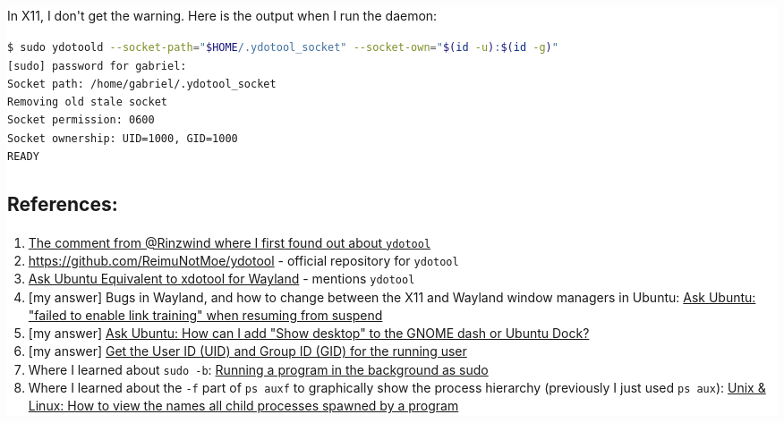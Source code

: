 In X11, I don't get the warning. Here is the output when I run the daemon:
```bash
$ sudo ydotoold --socket-path="$HOME/.ydotool_socket" --socket-own="$(id -u):$(id -g)"
[sudo] password for gabriel: 
Socket path: /home/gabriel/.ydotool_socket
Removing old stale socket
Socket permission: 0600
Socket ownership: UID=1000, GID=1000
READY
```


## References:

1. [The comment from @Rinzwind
 where I first found out about `ydotool`](https://askubuntu.com/questions/1470593/how-can-i-write-a-program-to-press-keys-such-as-windows-d-in-wayland-repla?noredirect=1#comment2577739_1470593)
1. https://github.com/ReimuNotMoe/ydotool - official repository for `ydotool`
1. [Ask Ubuntu Equivalent to xdotool for Wayland](https://askubuntu.com/a/1299008/327339) - mentions `ydotool`
1. [my answer] Bugs in Wayland, and how to change between the X11 and Wayland window managers in Ubuntu: [Ask Ubuntu: "failed to enable link training" when resuming from suspend](https://askubuntu.com/a/1470563/327339)
1. [my answer] [Ask Ubuntu: How can I add "Show desktop" to the GNOME dash or Ubuntu Dock?](https://askubuntu.com/a/1109490/327339)
1. [my answer] [Get the User ID (UID) and Group ID (GID) for the running user](https://askubuntu.com/a/1472531/327339)
1. Where I learned about `sudo -b`: [Running a program in the background as sudo](https://stackoverflow.com/a/67472605/4561887)
1. Where I learned about the `-f` part of `ps auxf` to graphically show the process hierarchy (previously I just used `ps aux`): [Unix & Linux: How to view the names all child processes spawned by a program](https://unix.stackexchange.com/a/453654/114401)
